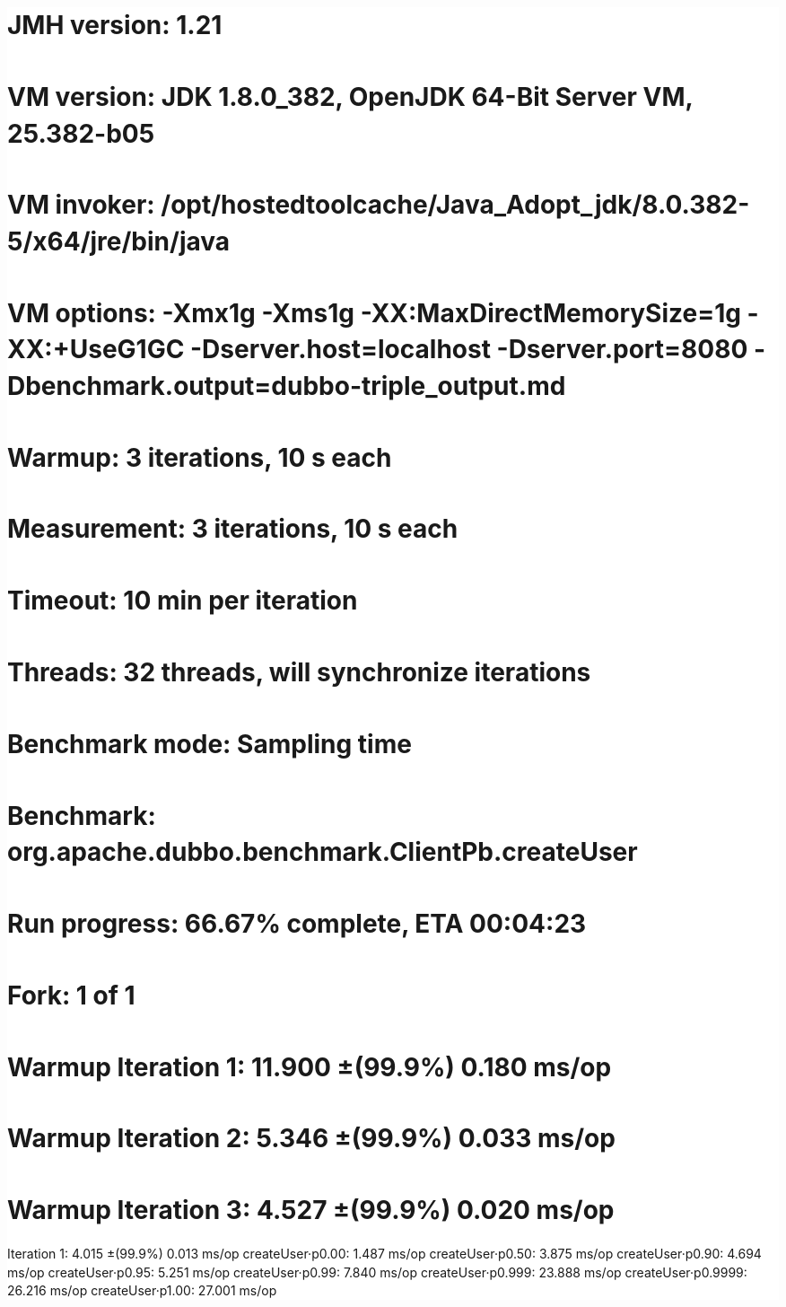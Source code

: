 
# JMH version: 1.21
# VM version: JDK 1.8.0_382, OpenJDK 64-Bit Server VM, 25.382-b05
# VM invoker: /opt/hostedtoolcache/Java_Adopt_jdk/8.0.382-5/x64/jre/bin/java
# VM options: -Xmx1g -Xms1g -XX:MaxDirectMemorySize=1g -XX:+UseG1GC -Dserver.host=localhost -Dserver.port=8080 -Dbenchmark.output=dubbo-triple_output.md
# Warmup: 3 iterations, 10 s each
# Measurement: 3 iterations, 10 s each
# Timeout: 10 min per iteration
# Threads: 32 threads, will synchronize iterations
# Benchmark mode: Sampling time
# Benchmark: org.apache.dubbo.benchmark.ClientPb.createUser

# Run progress: 66.67% complete, ETA 00:04:23
# Fork: 1 of 1
# Warmup Iteration   1: 11.900 ±(99.9%) 0.180 ms/op
# Warmup Iteration   2: 5.346 ±(99.9%) 0.033 ms/op
# Warmup Iteration   3: 4.527 ±(99.9%) 0.020 ms/op
Iteration   1: 4.015 ±(99.9%) 0.013 ms/op
                 createUser·p0.00:   1.487 ms/op
                 createUser·p0.50:   3.875 ms/op
                 createUser·p0.90:   4.694 ms/op
                 createUser·p0.95:   5.251 ms/op
                 createUser·p0.99:   7.840 ms/op
                 createUser·p0.999:  23.888 ms/op
                 createUser·p0.9999: 26.216 ms/op
                 createUser·p1.00:   27.001 ms/op
